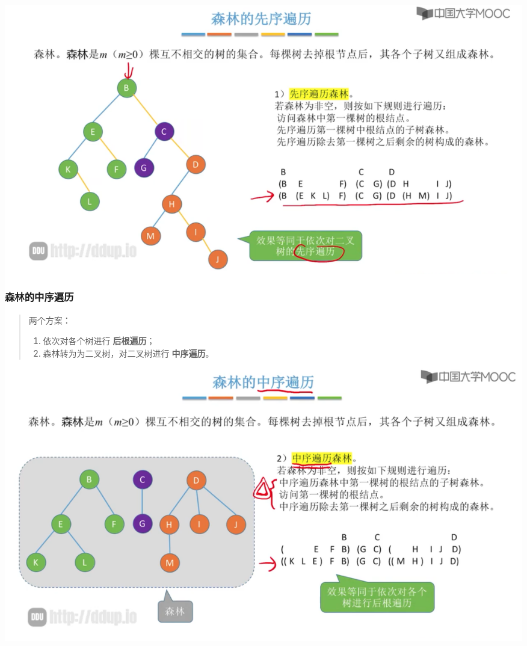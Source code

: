 ![](media_Guide/第五章/9森林的先序遍历2.png)



### 森林的中序遍历

> 两个方案：
>
> 1. 依次对各个树进行 **后根遍历**；
> 2. 森林转为为二叉树，对二叉树进行 **中序遍历**。

![](media_Guide/第五章/9森林的中序遍历1.png)
